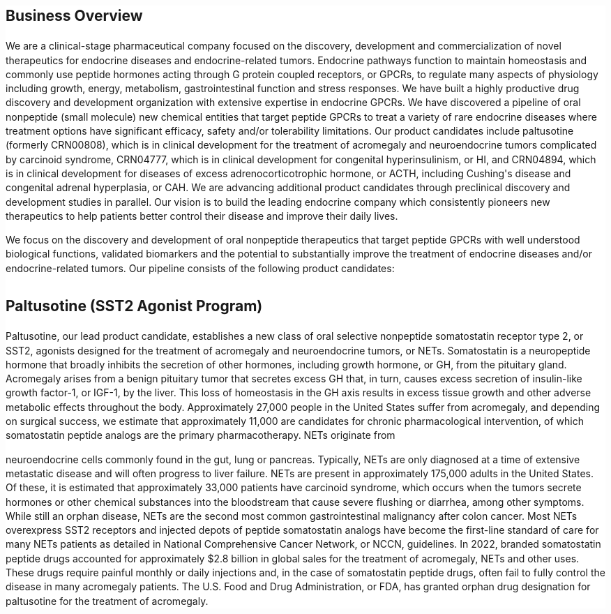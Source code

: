 ## Business Overview

We are a clinical-stage pharmaceutical company focused on the discovery, development and commercialization of novel therapeutics for endocrine diseases and endocrine-related tumors. Endocrine pathways function to maintain homeostasis and commonly use peptide hormones acting through G protein coupled receptors, or GPCRs, to regulate many aspects of physiology including growth, energy, metabolism, gastrointestinal function and stress responses. We have built a highly productive drug discovery and development organization with extensive expertise in endocrine GPCRs. We have discovered a pipeline of oral nonpeptide (small molecule) new chemical entities that target peptide GPCRs to treat a variety of rare endocrine diseases where treatment options have significant efficacy, safety and/or tolerability limitations. Our product candidates include paltusotine (formerly CRN00808), which is in clinical development for the treatment of acromegaly and neuroendocrine tumors complicated by carcinoid syndrome, CRN04777, which is in clinical development for congenital hyperinsulinism, or HI, and CRN04894, which is in clinical development for diseases of excess adrenocorticotrophic hormone, or ACTH, including Cushing's disease and congenital adrenal hyperplasia, or CAH. We are advancing additional product candidates through preclinical discovery and development studies in parallel. Our vision is to build the leading endocrine company which consistently pioneers new therapeutics to help patients better control their disease and improve their daily lives.

We focus on the discovery and development of oral nonpeptide therapeutics that target peptide GPCRs with well understood biological functions, validated biomarkers and the potential to substantially improve the treatment of endocrine diseases and/or endocrine-related tumors. Our pipeline consists of the following product candidates:

## Paltusotine (SST2 Agonist Program)

Paltusotine, our lead product candidate, establishes a new class of oral selective nonpeptide somatostatin receptor type 2, or SST2, agonists designed for the treatment of acromegaly and neuroendocrine tumors, or NETs. Somatostatin is a neuropeptide hormone that broadly inhibits the secretion of other hormones, including growth hormone, or GH, from the pituitary gland. Acromegaly arises from a benign pituitary tumor that secretes excess GH that, in turn, causes excess secretion of insulin-like growth factor-1, or IGF-1, by the liver. This loss of homeostasis in the GH axis results in excess tissue growth and other adverse metabolic effects throughout the body. Approximately 27,000 people in the United States suffer from acromegaly, and depending on surgical success, we estimate that approximately 11,000 are candidates for chronic pharmacological intervention, of which somatostatin peptide analogs are the primary pharmacotherapy. NETs originate from

neuroendocrine cells commonly found in the gut, lung or pancreas. Typically, NETs are only diagnosed at a time of extensive metastatic disease and will often progress to liver failure. NETs are present in approximately 175,000 adults in the United States. Of these, it is estimated that approximately 33,000 patients have carcinoid syndrome, which occurs when the tumors secrete hormones or other chemical substances into the bloodstream that cause severe flushing or diarrhea, among other symptoms. While still an orphan disease, NETs are the second most common gastrointestinal malignancy after colon cancer. Most NETs overexpress SST2 receptors and injected depots of peptide somatostatin analogs have become the first-line standard of care for many NETs patients as detailed in National Comprehensive Cancer Network, or NCCN, guidelines. In 2022, branded somatostatin peptide drugs accounted for approximately $2.8 billion in global sales for the treatment of acromegaly, NETs and other uses. These drugs require painful monthly or daily injections and, in the case of somatostatin peptide drugs, often fail to fully control the disease in many acromegaly patients. The U.S. Food and Drug Administration, or FDA, has granted orphan drug designation for paltusotine for the treatment of acromegaly.
